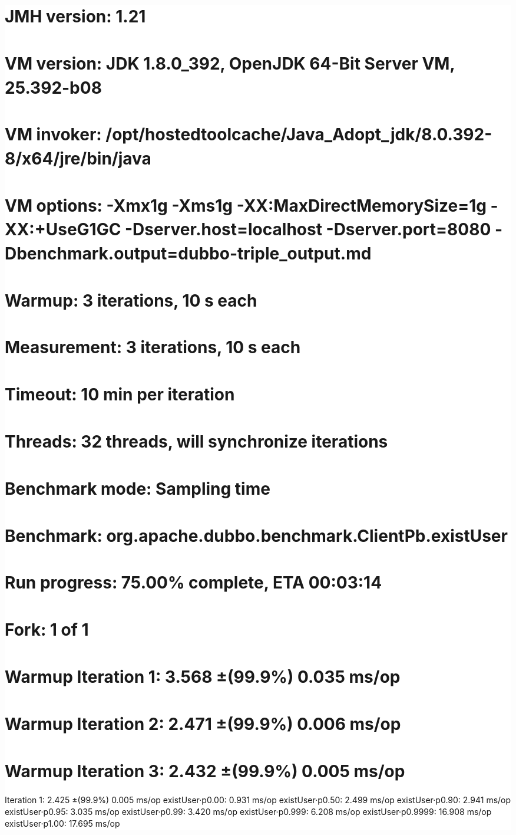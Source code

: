 
# JMH version: 1.21
# VM version: JDK 1.8.0_392, OpenJDK 64-Bit Server VM, 25.392-b08
# VM invoker: /opt/hostedtoolcache/Java_Adopt_jdk/8.0.392-8/x64/jre/bin/java
# VM options: -Xmx1g -Xms1g -XX:MaxDirectMemorySize=1g -XX:+UseG1GC -Dserver.host=localhost -Dserver.port=8080 -Dbenchmark.output=dubbo-triple_output.md
# Warmup: 3 iterations, 10 s each
# Measurement: 3 iterations, 10 s each
# Timeout: 10 min per iteration
# Threads: 32 threads, will synchronize iterations
# Benchmark mode: Sampling time
# Benchmark: org.apache.dubbo.benchmark.ClientPb.existUser

# Run progress: 75.00% complete, ETA 00:03:14
# Fork: 1 of 1
# Warmup Iteration   1: 3.568 ±(99.9%) 0.035 ms/op
# Warmup Iteration   2: 2.471 ±(99.9%) 0.006 ms/op
# Warmup Iteration   3: 2.432 ±(99.9%) 0.005 ms/op
Iteration   1: 2.425 ±(99.9%) 0.005 ms/op
                 existUser·p0.00:   0.931 ms/op
                 existUser·p0.50:   2.499 ms/op
                 existUser·p0.90:   2.941 ms/op
                 existUser·p0.95:   3.035 ms/op
                 existUser·p0.99:   3.420 ms/op
                 existUser·p0.999:  6.208 ms/op
                 existUser·p0.9999: 16.908 ms/op
                 existUser·p1.00:   17.695 ms/op
